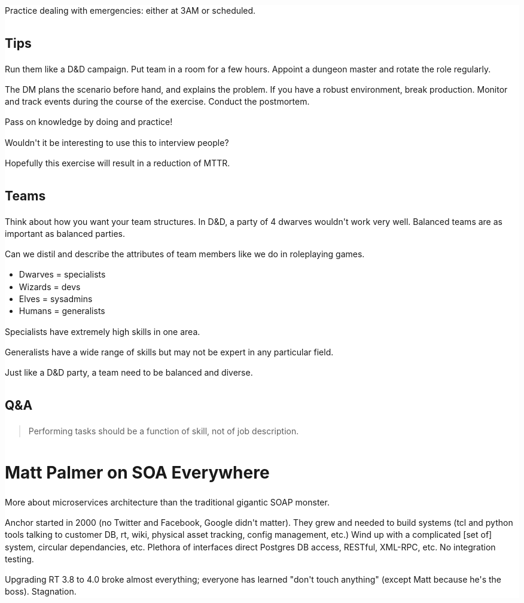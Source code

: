 Practice dealing with emergencies: either at 3AM or scheduled.

## Tips

Run them like a D&D campaign. Put team in a room for a few hours. Appoint a
dungeon master and rotate the role regularly.

The DM plans the scenario before hand, and explains the problem. If you have a
robust environment, break production. Monitor and track events during the course
of the exercise. Conduct the postmortem.

Pass on knowledge by doing and practice!

Wouldn't it be interesting to use this to interview people?

Hopefully this exercise will result in a reduction of MTTR.

## Teams

Think about how you want your team structures. In D&D, a party of 4 dwarves
wouldn't work very well. Balanced teams are as important as balanced parties.

Can we distil and describe the attributes of team members like we do in
roleplaying games.

- Dwarves = specialists
- Wizards = devs
- Elves = sysadmins
- Humans = generalists

Specialists have extremely high skills in one area.

Generalists have a wide range of skills but may not be expert in any particular
field.

Just like a D&D party, a team need to be balanced and diverse.

## Q&A

> Performing tasks should be a function of skill, not of job description.

# Matt Palmer on SOA Everywhere

More about microservices architecture than the traditional gigantic SOAP
monster.

Anchor started in 2000 (no Twitter and Facebook, Google didn't matter). They
grew and needed to build systems (tcl and python tools talking to customer DB,
rt, wiki, physical asset tracking, config management, etc.) Wind up with a
complicated [set of] system, circular dependancies, etc. Plethora of interfaces
direct Postgres DB access, RESTful, XML-RPC, etc. No integration testing.

Upgrading RT 3.8 to 4.0 broke almost everything; everyone has learned "don't
touch anything" (except Matt because he's the boss). Stagnation.


[1]: http://devopsdownunder.org/
[2]: http://en.wikipedia.org/wiki/Open_Space_Technology
[3]: http://www.devopsdays.org/events/2013-downunder/program/
[4]: http://www.devopsdays.org/events/2013-downunder/proposals/There_is_no_talent_shortage/
[maverick]: http://www.amazon.com/dp/0446670553/
[Ansible]: http://www.ansibleworks.com/
[Pallet]: http://palletops.com/
[Salt]: http://saltstack.com/
[animator]: https://github.com/Netflix/aminator